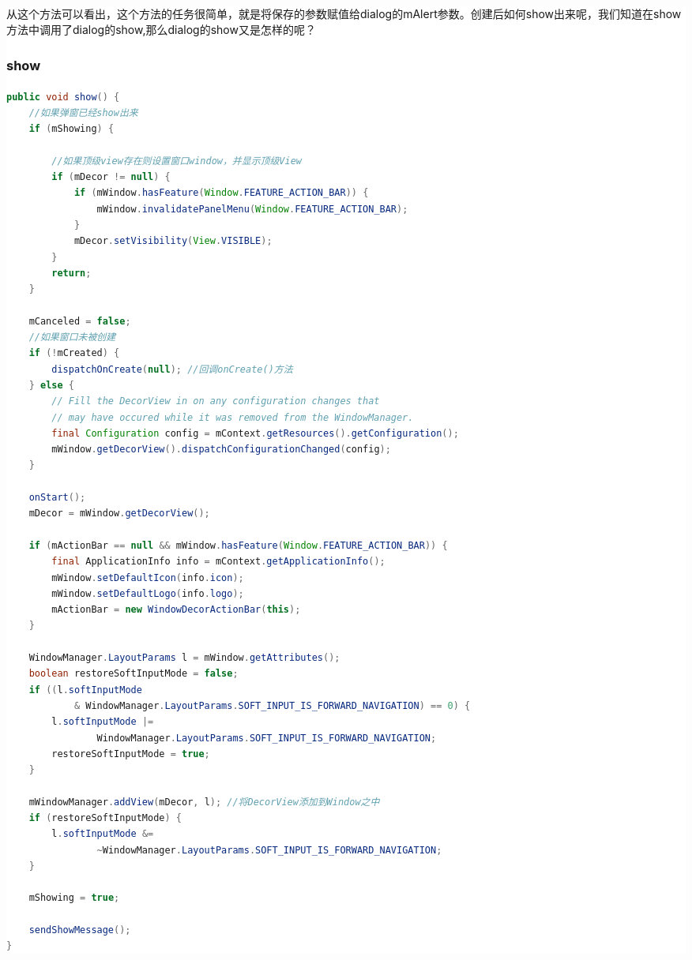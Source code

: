 从这个方法可以看出，这个方法的任务很简单，就是将保存的参数赋值给dialog的mAlert参数。创建后如何show出来呢，我们知道在show方法中调用了dialog的show,那么dialog的show又是怎样的呢？

### show

```java
public void show() {
	//如果弹窗已经show出来
    if (mShowing) {

		//如果顶级view存在则设置窗口window，并显示顶级View
        if (mDecor != null) {
            if (mWindow.hasFeature(Window.FEATURE_ACTION_BAR)) {
                mWindow.invalidatePanelMenu(Window.FEATURE_ACTION_BAR);
            }
            mDecor.setVisibility(View.VISIBLE);
        }
        return;
    }

    mCanceled = false;
	//如果窗口未被创建
    if (!mCreated) {
        dispatchOnCreate(null); //回调onCreate()方法
    } else {
        // Fill the DecorView in on any configuration changes that
        // may have occured while it was removed from the WindowManager.
        final Configuration config = mContext.getResources().getConfiguration();
        mWindow.getDecorView().dispatchConfigurationChanged(config);
    }

    onStart();
    mDecor = mWindow.getDecorView();

    if (mActionBar == null && mWindow.hasFeature(Window.FEATURE_ACTION_BAR)) {
        final ApplicationInfo info = mContext.getApplicationInfo();
        mWindow.setDefaultIcon(info.icon);
        mWindow.setDefaultLogo(info.logo);
        mActionBar = new WindowDecorActionBar(this);
    }

    WindowManager.LayoutParams l = mWindow.getAttributes();
    boolean restoreSoftInputMode = false;
    if ((l.softInputMode
            & WindowManager.LayoutParams.SOFT_INPUT_IS_FORWARD_NAVIGATION) == 0) {
        l.softInputMode |=
                WindowManager.LayoutParams.SOFT_INPUT_IS_FORWARD_NAVIGATION;
        restoreSoftInputMode = true;
    }

    mWindowManager.addView(mDecor, l); //将DecorView添加到Window之中
    if (restoreSoftInputMode) {
        l.softInputMode &=
                ~WindowManager.LayoutParams.SOFT_INPUT_IS_FORWARD_NAVIGATION;
    }

    mShowing = true;

    sendShowMessage();
}
```
